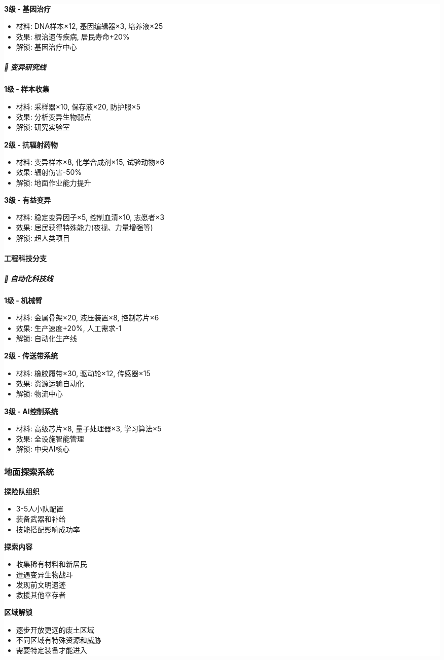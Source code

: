 **3级 - 基因治疗**
- 材料: DNA样本×12, 基因编辑器×3, 培养液×25
- 效果: 根治遗传疾病, 居民寿命+20%
- 解锁: 基因治疗中心

##### 🧪 变异研究线
**1级 - 样本收集**
- 材料: 采样器×10, 保存液×20, 防护服×5
- 效果: 分析变异生物弱点
- 解锁: 研究实验室

**2级 - 抗辐射药物**
- 材料: 变异样本×8, 化学合成剂×15, 试验动物×6
- 效果: 辐射伤害-50%
- 解锁: 地面作业能力提升

**3级 - 有益变异**
- 材料: 稳定变异因子×5, 控制血清×10, 志愿者×3
- 效果: 居民获得特殊能力(夜视、力量增强等)
- 解锁: 超人类项目

#### 工程科技分支

##### 🔧 自动化科技线
**1级 - 机械臂**
- 材料: 金属骨架×20, 液压装置×8, 控制芯片×6
- 效果: 生产速度+20%, 人工需求-1
- 解锁: 自动化生产线

**2级 - 传送带系统**
- 材料: 橡胶履带×30, 驱动轮×12, 传感器×15
- 效果: 资源运输自动化
- 解锁: 物流中心

**3级 - AI控制系统**
- 材料: 高级芯片×8, 量子处理器×3, 学习算法×5
- 效果: 全设施智能管理
- 解锁: 中央AI核心

### 地面探索系统
**探险队组织**
- 3-5人小队配置
- 装备武器和补给
- 技能搭配影响成功率

**探索内容**
- 收集稀有材料和新居民
- 遭遇变异生物战斗
- 发现前文明遗迹
- 救援其他幸存者

**区域解锁**
- 逐步开放更远的废土区域
- 不同区域有特殊资源和威胁
- 需要特定装备才能进入
